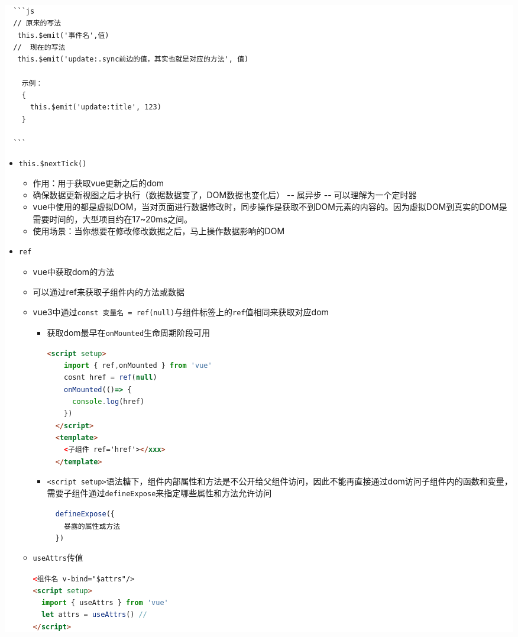       ```js
      // 原来的写法
       this.$emit('事件名',值)
      //  现在的写法
       this.$emit('update:.sync前边的值，其实也就是对应的方法', 值)
      
        示例：
        {
          this.$emit('update:title', 123)
        }
      
      ```

* `this.$nextTick()`

  * 作用：用于获取vue更新之后的dom
  * 确保数据更新视图之后才执行（数据数据变了，DOM数据也变化后）  -- 属异步 -- 可以理解为一个定时器
  * vue中使用的都是虚拟DOM，当对页面进行数据修改时，同步操作是获取不到DOM元素的内容的。因为虚拟DOM到真实的DOM是需要时间的，大型项目约在17~20ms之间。
  * 使用场景：当你想要在修改修改数据之后，马上操作数据影响的DOM

* `ref`
  * vue中获取dom的方法
  * 可以通过ref来获取子组件内的方法或数据
  * vue3中通过`const 变量名 = ref(null)`与组件标签上的`ref`值相同来获取对应dom
    * 获取dom最早在`onMounted`生命周期阶段可用

      ```html
      <script setup>
          import { ref,onMounted } from 'vue'
          cosnt href = ref(null)
          onMounted(()=> {
            console.log(href)
          })
        </script>
        <template>
          <子组件 ref='href'></xxx>
        </template>
      ```

    * `<script setup>`语法糖下，组件内部属性和方法是不公开给父组件访问，因此不能再直接通过dom访问子组件内的函数和变量，需要子组件通过`defineExpose`来指定哪些属性和方法允许访问

      ```js
        defineExpose({
          暴露的属性或方法
        })
        ```

  * `useAttrs`传值

    ```html
    <组件名 v-bind="$attrs"/>
    <script setup>
      import { useAttrs } from 'vue'
      let attrs = useAttrs() // 
    </script>
    ```
